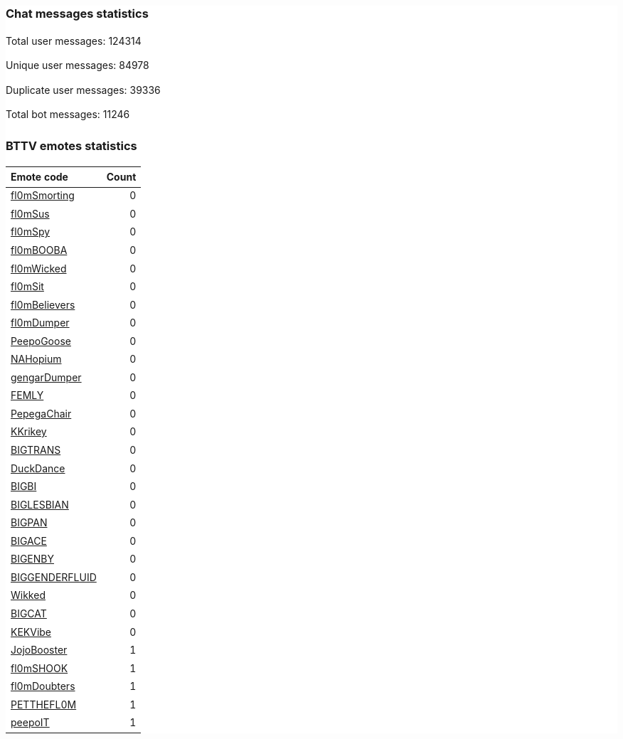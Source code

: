 ### Chat messages statistics

Total user messages: 124314

Unique user messages: 84978

Duplicate user messages: 39336

Total bot messages: 11246

### BTTV emotes statistics

| Emote code                                                                  | Count |
| :-------------------------------------------------------------------------- | ----: |
| [fl0mSmorting](https://betterttv.com/emotes/6005b41282cf6865d552589f)       | 0     |
| [fl0mSus](https://betterttv.com/emotes/60182f62f1cfbf65dbe15446)            | 0     |
| [fl0mSpy](https://betterttv.com/emotes/602a98c282b7c45eb1c94c21)            | 0     |
| [fl0mBOOBA](https://betterttv.com/emotes/614914f1b63cc97ee6d288f0)          | 0     |
| [fl0mWicked](https://betterttv.com/emotes/6151e6b2b63cc97ee6d393d2)         | 0     |
| [fl0mSit](https://betterttv.com/emotes/6151e792b63cc97ee6d39403)            | 0     |
| [fl0mBelievers](https://betterttv.com/emotes/61644ee3b63cc97ee6d5c94b)      | 0     |
| [fl0mDumper](https://betterttv.com/emotes/616d8398054a252a431f9828)         | 0     |
| [PeepoGoose](https://betterttv.com/emotes/618d93ad54f3344f88053c60)         | 0     |
| [NAHopium](https://betterttv.com/emotes/627d03e93c6f14b688479c51)           | 0     |
| [gengarDumper](https://betterttv.com/emotes/60d16f178ed8b373e4217a81)       | 0     |
| [FEMLY](https://betterttv.com/emotes/60bf6e6df8b3f62601c3aa1d)              | 0     |
| [PepegaChair](https://betterttv.com/emotes/6012e812df6a0665f2754e21)        | 0     |
| [KKrikey](https://betterttv.com/emotes/59ae1d38c765ac30a43b9ce1)            | 0     |
| [BIGTRANS](https://betterttv.com/emotes/605a097e7493072efdeb30a9)           | 0     |
| [DuckDance](https://betterttv.com/emotes/6235784906fd6a9f5be7760c)          | 0     |
| [BIGBI](https://betterttv.com/emotes/6143923642092e37fb1bc830)              | 0     |
| [BIGLESBIAN](https://betterttv.com/emotes/62fe022becbd4181542449b6)         | 0     |
| [BIGPAN](https://betterttv.com/emotes/638edeaab9076d0aaebe116f)             | 0     |
| [BIGACE](https://betterttv.com/emotes/6371cdf7b9076d0aaebbf25a)             | 0     |
| [BIGENBY](https://betterttv.com/emotes/63740252b9076d0aaebc1984)            | 0     |
| [BIGGENDERFLUID](https://betterttv.com/emotes/638afcb2b9076d0aaebdc29a)     | 0     |
| [Wikked](https://betterttv.com/emotes/632a6122ee60425d31b60cc1)             | 0     |
| [BIGCAT](https://betterttv.com/emotes/5cc23e0012944662cfabc268)             | 0     |
| [KEKVibe](https://betterttv.com/emotes/63d877da6a2e4d317b6c8fb9)            | 0     |
| [JojoBooster](https://betterttv.com/emotes/61491143b63cc97ee6d2884c)        | 1     |
| [fl0mSHOOK](https://betterttv.com/emotes/61548286b63cc97ee6d3e9e4)          | 1     |
| [fl0mDoubters](https://betterttv.com/emotes/61644f12b63cc97ee6d5c952)       | 1     |
| [PETTHEFL0M](https://betterttv.com/emotes/616453a1b63cc97ee6d5c9d6)         | 1     |
| [peepoIT](https://betterttv.com/emotes/62eaa864352cab2523f743d9)            | 1     |